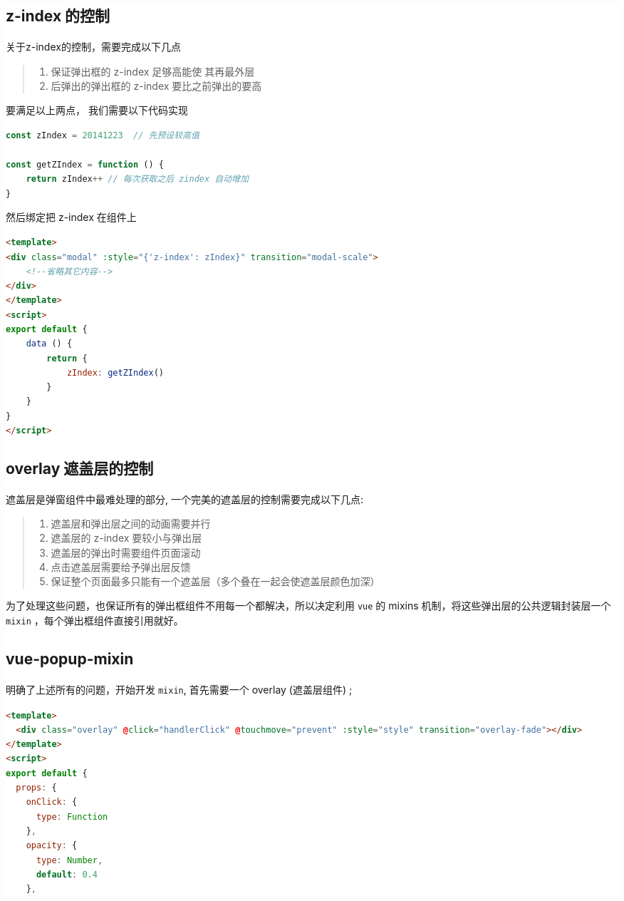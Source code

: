 ## z-index 的控制

关于z-index的控制，需要完成以下几点

> 1. 保证弹出框的 z-index 足够高能使 其再最外层
> 2. 后弹出的弹出框的 z-index 要比之前弹出的要高

要满足以上两点， 我们需要以下代码实现

```javascript
const zIndex = 20141223  // 先预设较高值

const getZIndex = function () {
    return zIndex++ // 每次获取之后 zindex 自动增加
}
```

然后绑定把 z-index 在组件上

```html
<template>
<div class="modal" :style="{'z-index': zIndex}" transition="modal-scale">
    <!--省略其它内容-->
</div>
</template>
<script>
export default {
    data () {
        return {
            zIndex: getZIndex()
        }
    }
}
</script>
```

## overlay 遮盖层的控制

遮盖层是弹窗组件中最难处理的部分, 一个完美的遮盖层的控制需要完成以下几点:

> 1. 遮盖层和弹出层之间的动画需要并行
> 2. 遮盖层的 z-index 要较小与弹出层
> 3. 遮盖层的弹出时需要组件页面滚动
> 4. 点击遮盖层需要给予弹出层反馈
> 5. 保证整个页面最多只能有一个遮盖层（多个叠在一起会使遮盖层颜色加深）


为了处理这些问题，也保证所有的弹出框组件不用每一个都解决，所以决定利用 `vue` 的 mixins 机制，将这些弹出层的公共逻辑封装层一个 `mixin` ，每个弹出框组件直接引用就好。

##  vue-popup-mixin

明确了上述所有的问题，开始开发 `mixin`, 首先需要一个 overlay (遮盖层组件) ;

```html
<template>
  <div class="overlay" @click="handlerClick" @touchmove="prevent" :style="style" transition="overlay-fade"></div>
</template>
<script>
export default {
  props: {
    onClick: {
      type: Function
    },
    opacity: {
      type: Number,
      default: 0.4
    },
```